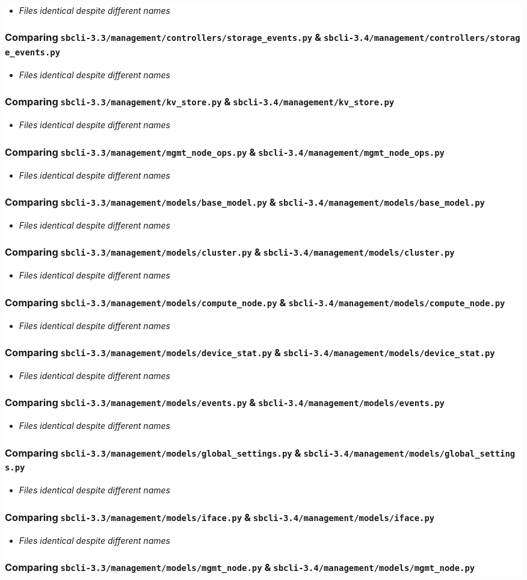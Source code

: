  * *Files identical despite different names*

### Comparing `sbcli-3.3/management/controllers/storage_events.py` & `sbcli-3.4/management/controllers/storage_events.py`

 * *Files identical despite different names*

### Comparing `sbcli-3.3/management/kv_store.py` & `sbcli-3.4/management/kv_store.py`

 * *Files identical despite different names*

### Comparing `sbcli-3.3/management/mgmt_node_ops.py` & `sbcli-3.4/management/mgmt_node_ops.py`

 * *Files identical despite different names*

### Comparing `sbcli-3.3/management/models/base_model.py` & `sbcli-3.4/management/models/base_model.py`

 * *Files identical despite different names*

### Comparing `sbcli-3.3/management/models/cluster.py` & `sbcli-3.4/management/models/cluster.py`

 * *Files identical despite different names*

### Comparing `sbcli-3.3/management/models/compute_node.py` & `sbcli-3.4/management/models/compute_node.py`

 * *Files identical despite different names*

### Comparing `sbcli-3.3/management/models/device_stat.py` & `sbcli-3.4/management/models/device_stat.py`

 * *Files identical despite different names*

### Comparing `sbcli-3.3/management/models/events.py` & `sbcli-3.4/management/models/events.py`

 * *Files identical despite different names*

### Comparing `sbcli-3.3/management/models/global_settings.py` & `sbcli-3.4/management/models/global_settings.py`

 * *Files identical despite different names*

### Comparing `sbcli-3.3/management/models/iface.py` & `sbcli-3.4/management/models/iface.py`

 * *Files identical despite different names*

### Comparing `sbcli-3.3/management/models/mgmt_node.py` & `sbcli-3.4/management/models/mgmt_node.py`
